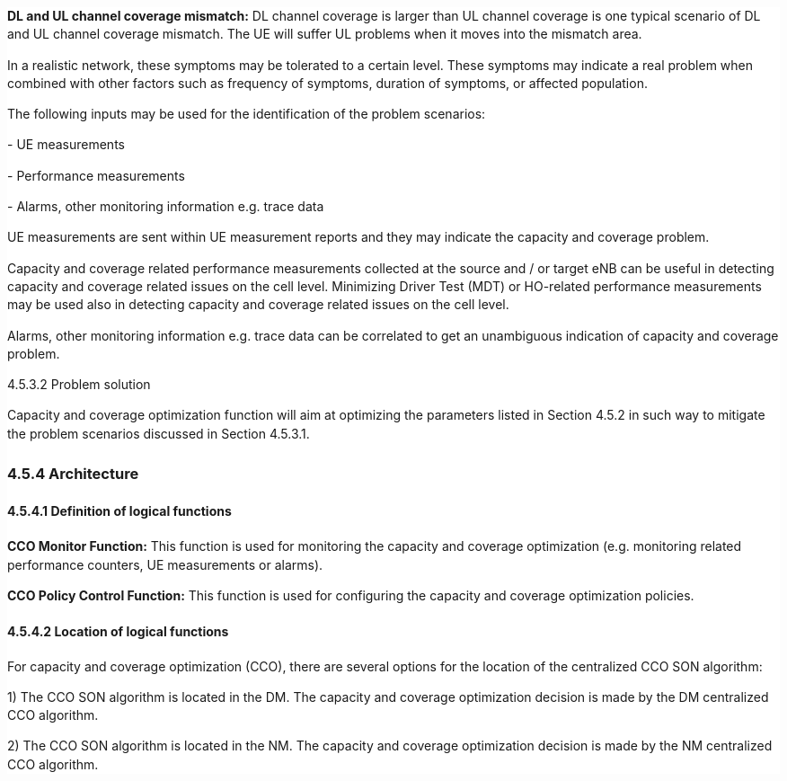 **DL and UL channel coverage mismatch:** DL channel coverage is larger
than UL channel coverage is one typical scenario of DL and UL channel
coverage mismatch. The UE will suffer UL problems when it moves into the
mismatch area.

In a realistic network, these symptoms may be tolerated to a certain
level. These symptoms may indicate a real problem when combined with
other factors such as frequency of symptoms, duration of symptoms, or
affected population.

The following inputs may be used for the identification of the problem
scenarios:

\- UE measurements

\- Performance measurements

\- Alarms, other monitoring information e.g. trace data

UE measurements are sent within UE measurement reports and they may
indicate the capacity and coverage problem.

Capacity and coverage related performance measurements collected at the
source and / or target eNB can be useful in detecting capacity and
coverage related issues on the cell level. Minimizing Driver Test (MDT)
or HO-related performance measurements may be used also in detecting
capacity and coverage related issues on the cell level.

Alarms, other monitoring information e.g. trace data can be correlated
to get an unambiguous indication of capacity and coverage problem.

4.5.3.2 Problem solution

Capacity and coverage optimization function will aim at optimizing the
parameters listed in Section 4.5.2 in such way to mitigate the problem
scenarios discussed in Section 4.5.3.1.

### 4.5.4 Architecture

#### 4.5.4.1 Definition of logical functions

**CCO Monitor Function:** This function is used for monitoring the
capacity and coverage optimization (e.g. monitoring related performance
counters, UE measurements or alarms).

**CCO Policy Control Function:** This function is used for configuring
the capacity and coverage optimization policies.

#### 4.5.4.2 Location of logical functions

For capacity and coverage optimization (CCO), there are several options
for the location of the centralized CCO SON algorithm:

1\) The CCO SON algorithm is located in the DM. The capacity and
coverage optimization decision is made by the DM centralized CCO
algorithm.

2\) The CCO SON algorithm is located in the NM. The capacity and
coverage optimization decision is made by the NM centralized CCO
algorithm.
